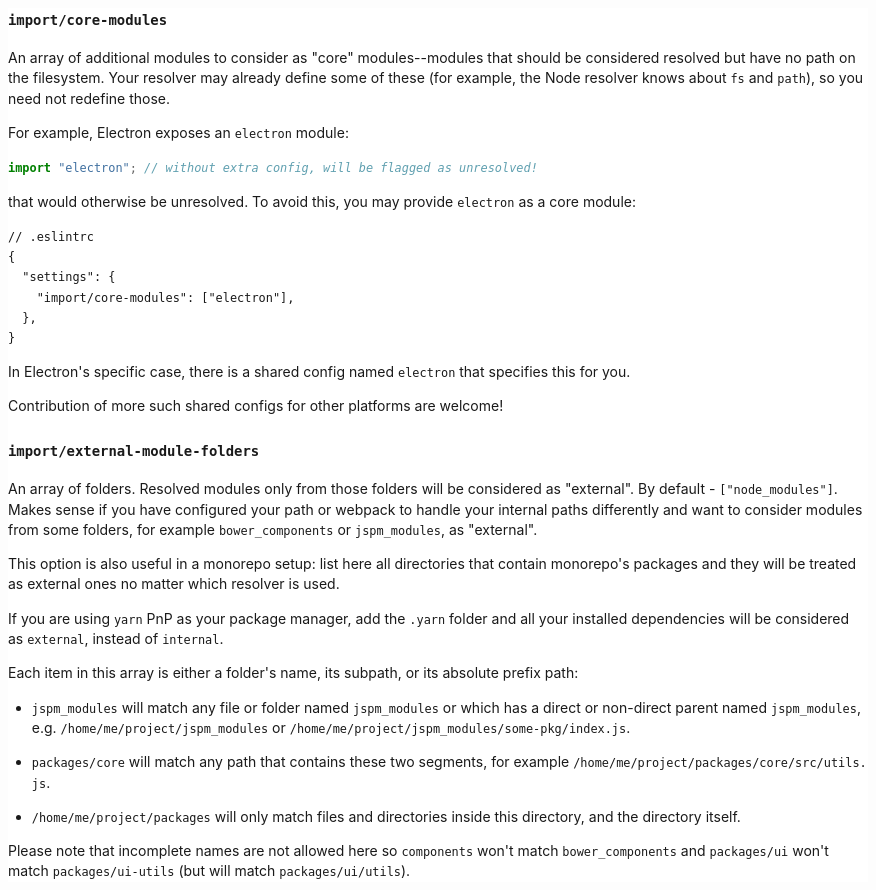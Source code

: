### `import/core-modules`

An array of additional modules to consider as "core" modules--modules that should
be considered resolved but have no path on the filesystem. Your resolver may
already define some of these (for example, the Node resolver knows about `fs` and
`path`), so you need not redefine those.

For example, Electron exposes an `electron` module:

```js
import "electron"; // without extra config, will be flagged as unresolved!
```

that would otherwise be unresolved. To avoid this, you may provide `electron` as a
core module:

```jsonc
// .eslintrc
{
  "settings": {
    "import/core-modules": ["electron"],
  },
}
```

In Electron's specific case, there is a shared config named `electron`
that specifies this for you.

Contribution of more such shared configs for other platforms are welcome!

### `import/external-module-folders`

An array of folders. Resolved modules only from those folders will be considered as "external". By default - `["node_modules"]`. Makes sense if you have configured your path or webpack to handle your internal paths differently and want to consider modules from some folders, for example `bower_components` or `jspm_modules`, as "external".

This option is also useful in a monorepo setup: list here all directories that contain monorepo's packages and they will be treated as external ones no matter which resolver is used.

If you are using `yarn` PnP as your package manager, add the `.yarn` folder and all your installed dependencies will be considered as `external`, instead of `internal`.

Each item in this array is either a folder's name, its subpath, or its absolute prefix path:

- `jspm_modules` will match any file or folder named `jspm_modules` or which has a direct or non-direct parent named `jspm_modules`, e.g. `/home/me/project/jspm_modules` or `/home/me/project/jspm_modules/some-pkg/index.js`.

- `packages/core` will match any path that contains these two segments, for example `/home/me/project/packages/core/src/utils.js`.

- `/home/me/project/packages` will only match files and directories inside this directory, and the directory itself.

Please note that incomplete names are not allowed here so `components` won't match `bower_components` and `packages/ui` won't match `packages/ui-utils` (but will match `packages/ui/utils`).


[`@typescript-eslint/parser`]: https://github.com/typescript-eslint/typescript-eslint/tree/HEAD/packages/parser
[`eslint-import-resolver-typescript`]: https://github.com/import-js/eslint-import-resolver-typescript
[`resolve`]: https://www.npmjs.com/package/resolve
[`externals`]: https://webpack.github.io/docs/library-and-externals.html
[Node]: https://www.npmjs.com/package/eslint-import-resolver-node
[webpack]: https://www.npmjs.com/package/eslint-import-resolver-webpack
[`eslint_d`]: https://www.npmjs.com/package/eslint_d
[`eslint-loader`]: https://www.npmjs.com/package/eslint-loader
[codecov-image]: https://codecov.io/gh/import-js/eslint-plugin-import/branch/main/graphs/badge.svg
[codecov-url]: https://app.codecov.io/gh/import-js/eslint-plugin-import/
[actions-image]: https://img.shields.io/endpoint?url=https://github-actions-badge-u3jn4tfpocch.runkit.sh/import-js/eslint-plugin-import
[actions-url]: https://github.com/import-js/eslint-plugin-import